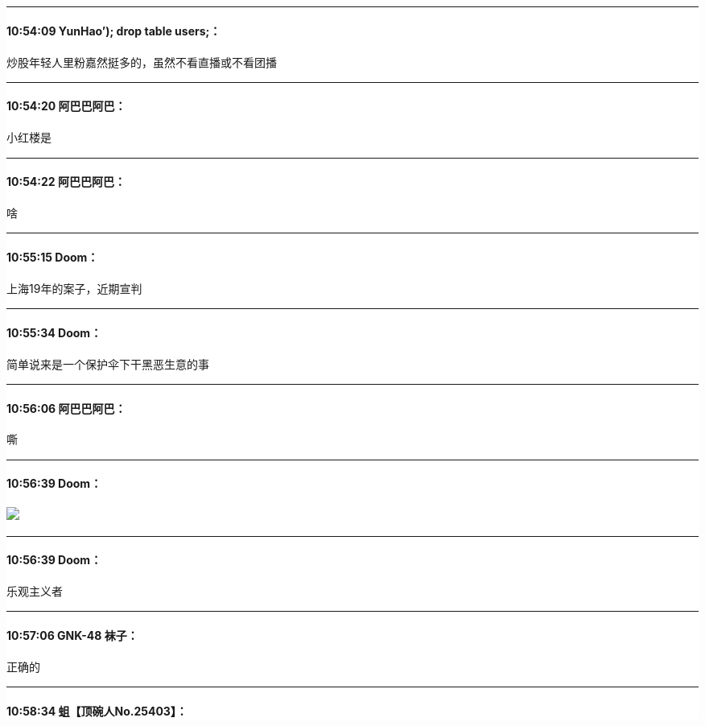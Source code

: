 *****

#### 10:54:09  YunHao’); drop table users;：

炒股年轻人里粉嘉然挺多的，虽然不看直播或不看团播

*****

#### 10:54:20  阿巴巴阿巴：

小红楼是

*****

#### 10:54:22  阿巴巴阿巴：

啥

*****

#### 10:55:15  Doom：

上海19年的案子，近期宣判

*****

#### 10:55:34  Doom：

简单说来是一个保护伞下干黑恶生意的事

*****

#### 10:56:06  阿巴巴阿巴：

嘶

*****

#### 10:56:39  Doom：

![](http://gchat.qpic.cn/gchatpic_new/1747222904/614391357-2438368842-376F2929D3130F6951196141A0DB383F/0?term=2")

*****

#### 10:56:39  Doom：

乐观主义者

*****

#### 10:57:06  GNK-48 袜子：

正确的

*****

#### 10:58:34  蛆【顶碗人No.25403】：
